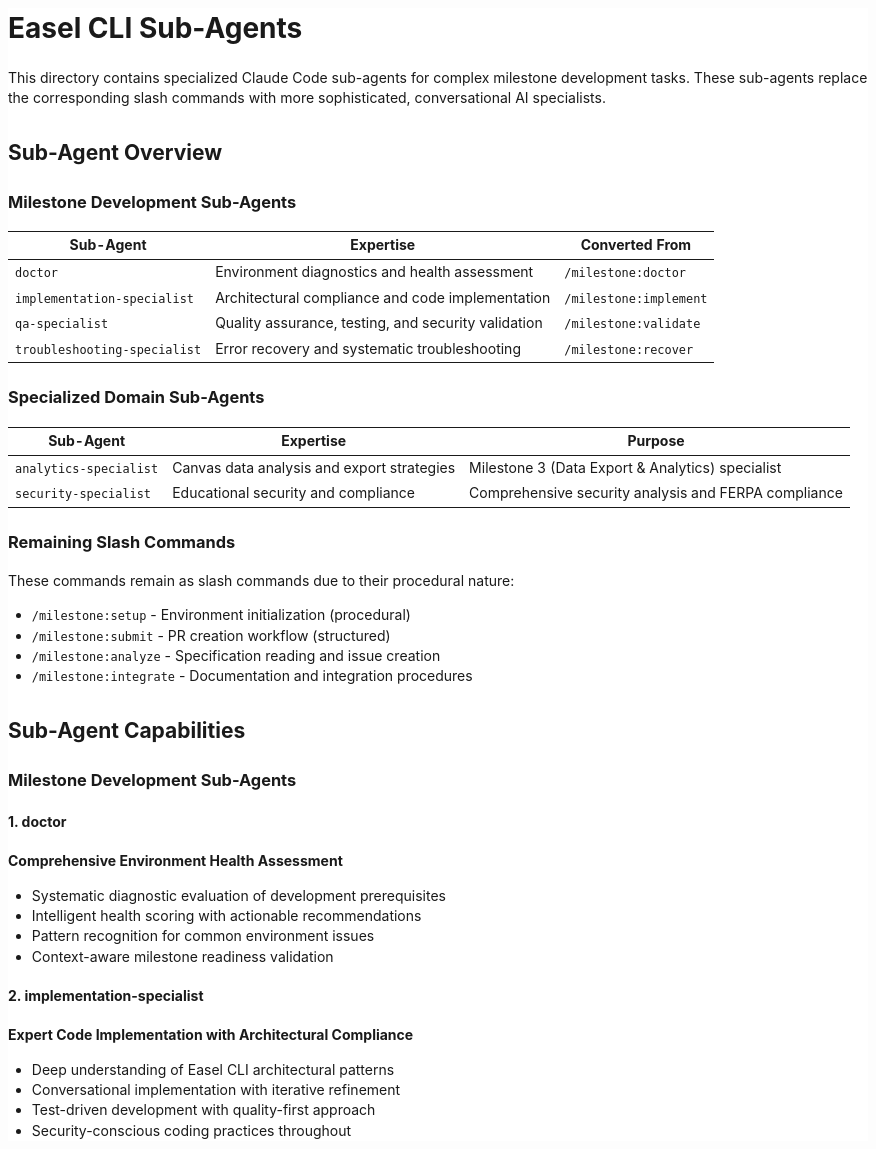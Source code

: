 # Easel CLI Sub-Agents

This directory contains specialized Claude Code sub-agents for complex milestone development tasks. These sub-agents replace the corresponding slash commands with more sophisticated, conversational AI specialists.

## Sub-Agent Overview

### Milestone Development Sub-Agents

| Sub-Agent | Expertise | Converted From |
|-----------|-----------|----------------|
| `doctor` | Environment diagnostics and health assessment | `/milestone:doctor` |
| `implementation-specialist` | Architectural compliance and code implementation | `/milestone:implement` |
| `qa-specialist` | Quality assurance, testing, and security validation | `/milestone:validate` |
| `troubleshooting-specialist` | Error recovery and systematic troubleshooting | `/milestone:recover` |

### Specialized Domain Sub-Agents

| Sub-Agent | Expertise | Purpose |
|-----------|-----------|---------|
| `analytics-specialist` | Canvas data analysis and export strategies | Milestone 3 (Data Export & Analytics) specialist |
| `security-specialist` | Educational security and compliance | Comprehensive security analysis and FERPA compliance |


### Remaining Slash Commands

These commands remain as slash commands due to their procedural nature:

- `/milestone:setup` - Environment initialization (procedural)
- `/milestone:submit` - PR creation workflow (structured)
- `/milestone:analyze` - Specification reading and issue creation
- `/milestone:integrate` - Documentation and integration procedures

## Sub-Agent Capabilities

### Milestone Development Sub-Agents

#### 1. doctor
**Comprehensive Environment Health Assessment**
- Systematic diagnostic evaluation of development prerequisites
- Intelligent health scoring with actionable recommendations
- Pattern recognition for common environment issues
- Context-aware milestone readiness validation

#### 2. implementation-specialist
**Expert Code Implementation with Architectural Compliance**
- Deep understanding of Easel CLI architectural patterns
- Conversational implementation with iterative refinement
- Test-driven development with quality-first approach
- Security-conscious coding practices throughout

